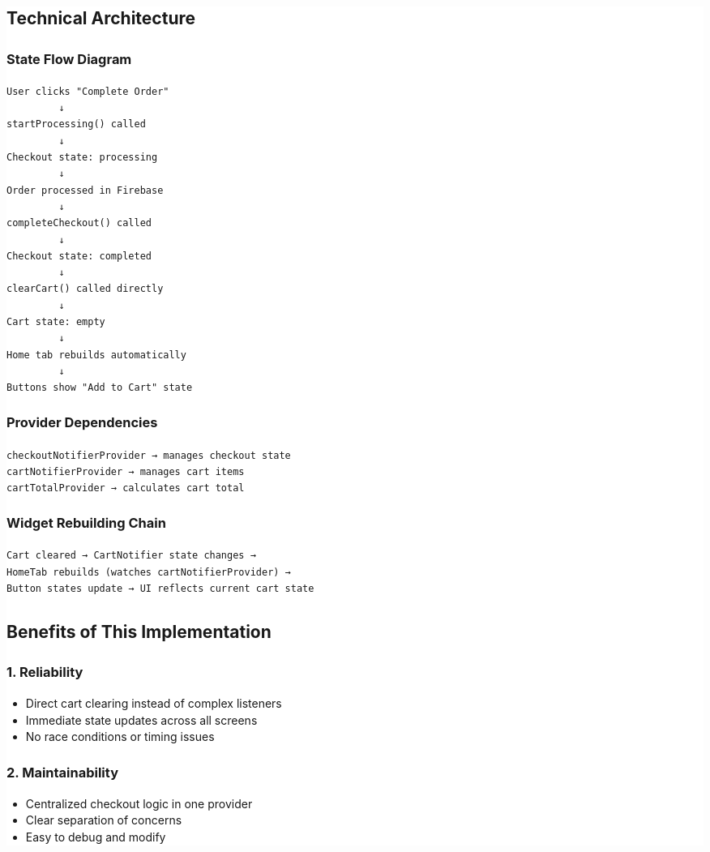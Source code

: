 ## Technical Architecture

### **State Flow Diagram**
```
User clicks "Complete Order"
         ↓
startProcessing() called
         ↓
Checkout state: processing
         ↓
Order processed in Firebase
         ↓
completeCheckout() called
         ↓
Checkout state: completed
         ↓
clearCart() called directly
         ↓
Cart state: empty
         ↓
Home tab rebuilds automatically
         ↓
Buttons show "Add to Cart" state
```

### **Provider Dependencies**
```
checkoutNotifierProvider → manages checkout state
cartNotifierProvider → manages cart items
cartTotalProvider → calculates cart total
```

### **Widget Rebuilding Chain**
```
Cart cleared → CartNotifier state changes → 
HomeTab rebuilds (watches cartNotifierProvider) → 
Button states update → UI reflects current cart state
```

## Benefits of This Implementation

### 1. **Reliability**
- Direct cart clearing instead of complex listeners
- Immediate state updates across all screens
- No race conditions or timing issues

### 2. **Maintainability**
- Centralized checkout logic in one provider
- Clear separation of concerns
- Easy to debug and modify
